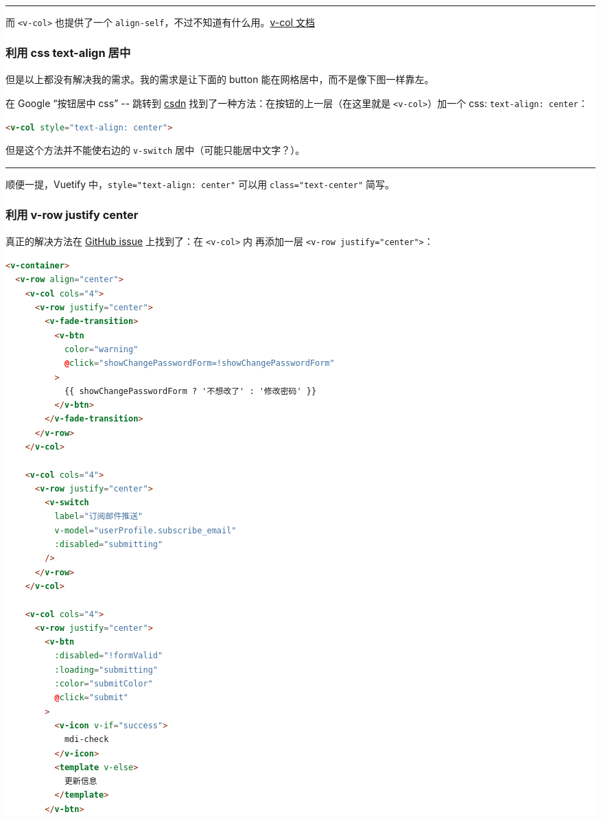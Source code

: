 ----------------------------

而 `<v-col>` 也提供了一个 `align-self`，不过不知道有什么用。[v-col 文档](https://vuetifyjs.com/zh-Hans/api/v-col/)

### 利用 css text-align 居中

但是以上都没有解决我的需求。我的需求是让下面的 button 能在网格居中，而不是像下图一样靠左。

在 Google “按钮居中 css” -- 跳转到 [csdn](https://blog.csdn.net/xiasohuai/article/details/80613404) 找到了一种方法：在按钮的上一层（在这里就是 `<v-col>`）加一个 css: `text-align: center`：

```html
<v-col style="text-align: center">
```

但是这个方法并不能使右边的 `v-switch` 居中（可能只能居中文字？）。

----------

顺便一提，Vuetify 中，`style="text-align: center"` 可以用 `class="text-center"` 简写。

### 利用 v-row justify center

真正的解决方法在 [GitHub issue](https://github.com/vuetifyjs/vuetify/issues/7741) 上找到了：在 `<v-col>` 内 再添加一层 `<v-row justify="center">`：

```html
<v-container>
  <v-row align="center">
    <v-col cols="4">
      <v-row justify="center">
        <v-fade-transition>
          <v-btn
            color="warning"
            @click="showChangePasswordForm=!showChangePasswordForm"
          >
            {{ showChangePasswordForm ? '不想改了' : '修改密码' }}
          </v-btn>
        </v-fade-transition>
      </v-row>
    </v-col>

    <v-col cols="4">
      <v-row justify="center">
        <v-switch
          label="订阅邮件推送"
          v-model="userProfile.subscribe_email"
          :disabled="submitting"
        />
      </v-row>
    </v-col>

    <v-col cols="4">
      <v-row justify="center">
        <v-btn
          :disabled="!formValid"
          :loading="submitting"
          :color="submitColor"
          @click="submit"
        >
          <v-icon v-if="success">
            mdi-check
          </v-icon>
          <template v-else>
            更新信息
          </template>
        </v-btn>
```